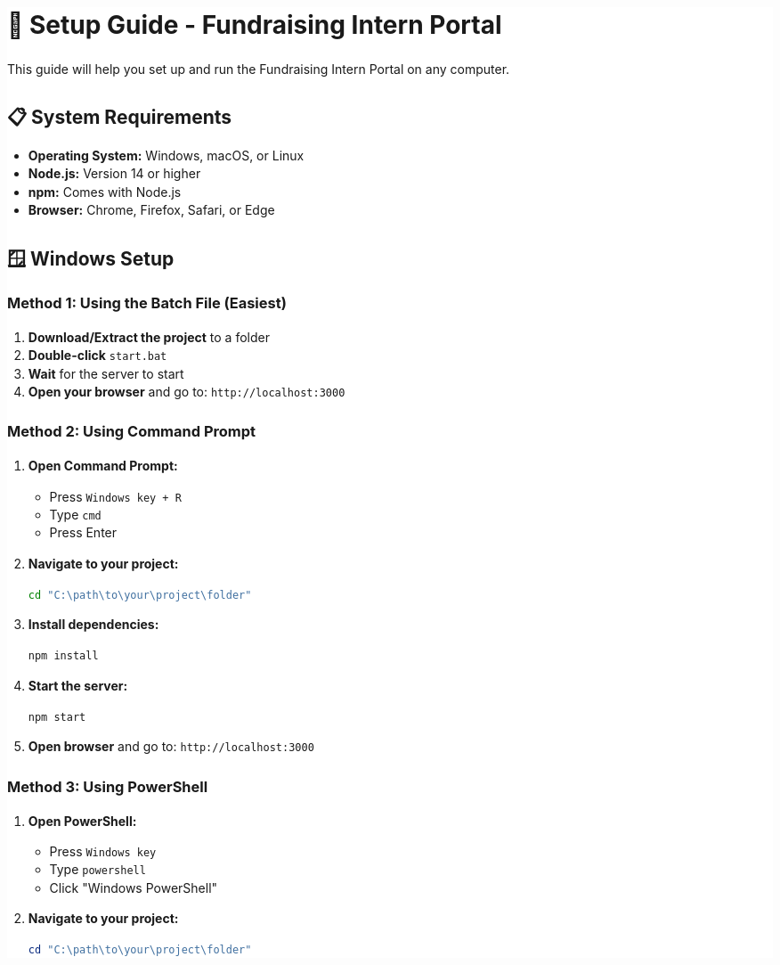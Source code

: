 # 🚀 Setup Guide - Fundraising Intern Portal

This guide will help you set up and run the Fundraising Intern Portal on any computer.

## 📋 **System Requirements**

- **Operating System:** Windows, macOS, or Linux
- **Node.js:** Version 14 or higher
- **npm:** Comes with Node.js
- **Browser:** Chrome, Firefox, Safari, or Edge

## 🪟 **Windows Setup**

### **Method 1: Using the Batch File (Easiest)**

1. **Download/Extract the project** to a folder
2. **Double-click** `start.bat`
3. **Wait** for the server to start
4. **Open your browser** and go to: `http://localhost:3000`

### **Method 2: Using Command Prompt**

1. **Open Command Prompt:**
   - Press `Windows key + R`
   - Type `cmd`
   - Press Enter

2. **Navigate to your project:**
   ```cmd
   cd "C:\path\to\your\project\folder"
   ```

3. **Install dependencies:**
   ```cmd
   npm install
   ```

4. **Start the server:**
   ```cmd
   npm start
   ```

5. **Open browser** and go to: `http://localhost:3000`

### **Method 3: Using PowerShell**

1. **Open PowerShell:**
   - Press `Windows key`
   - Type `powershell`
   - Click "Windows PowerShell"

2. **Navigate to your project:**
   ```powershell
   cd "C:\path\to\your\project\folder"
   ```
